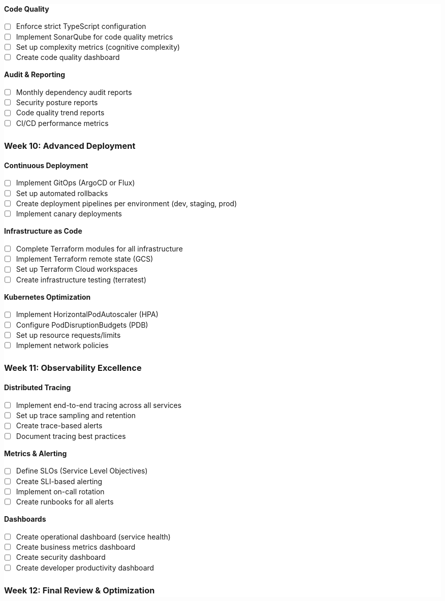 **Code Quality**
- [ ] Enforce strict TypeScript configuration
- [ ] Implement SonarQube for code quality metrics
- [ ] Set up complexity metrics (cognitive complexity)
- [ ] Create code quality dashboard

**Audit & Reporting**
- [ ] Monthly dependency audit reports
- [ ] Security posture reports
- [ ] Code quality trend reports
- [ ] CI/CD performance metrics

### Week 10: Advanced Deployment

**Continuous Deployment**
- [ ] Implement GitOps (ArgoCD or Flux)
- [ ] Set up automated rollbacks
- [ ] Create deployment pipelines per environment (dev, staging, prod)
- [ ] Implement canary deployments

**Infrastructure as Code**
- [ ] Complete Terraform modules for all infrastructure
- [ ] Implement Terraform remote state (GCS)
- [ ] Set up Terraform Cloud workspaces
- [ ] Create infrastructure testing (terratest)

**Kubernetes Optimization**
- [ ] Implement HorizontalPodAutoscaler (HPA)
- [ ] Configure PodDisruptionBudgets (PDB)
- [ ] Set up resource requests/limits
- [ ] Implement network policies

### Week 11: Observability Excellence

**Distributed Tracing**
- [ ] Implement end-to-end tracing across all services
- [ ] Set up trace sampling and retention
- [ ] Create trace-based alerts
- [ ] Document tracing best practices

**Metrics & Alerting**
- [ ] Define SLOs (Service Level Objectives)
- [ ] Create SLI-based alerting
- [ ] Implement on-call rotation
- [ ] Create runbooks for all alerts

**Dashboards**
- [ ] Create operational dashboard (service health)
- [ ] Create business metrics dashboard
- [ ] Create security dashboard
- [ ] Create developer productivity dashboard

### Week 12: Final Review & Optimization
